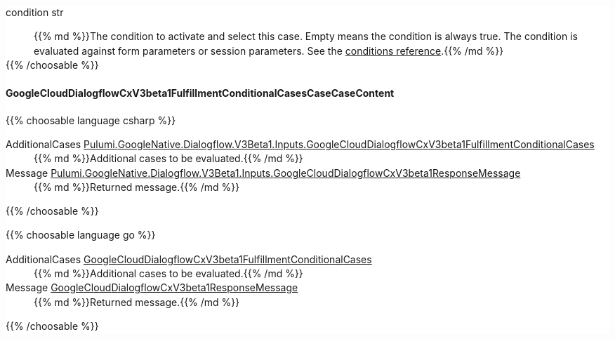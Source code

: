<a href="#condition_python" style="color: inherit; text-decoration: inherit;">condition</a>
</span>
        <span class="property-indicator"></span>
        <span class="property-type">str</span>
    </dt>
    <dd>{{% md %}}The condition to activate and select this case. Empty means the condition is always true. The condition is evaluated against form parameters or session parameters. See the [conditions reference](https://cloud.google.com/dialogflow/cx/docs/reference/condition).{{% /md %}}</dd></dl>
{{% /choosable %}}

<h4 id="googleclouddialogflowcxv3beta1fulfillmentconditionalcasescasecasecontent">Google<wbr>Cloud<wbr>Dialogflow<wbr>Cx<wbr>V3beta1Fulfillment<wbr>Conditional<wbr>Cases<wbr>Case<wbr>Case<wbr>Content</h4>

{{% choosable language csharp %}}
<dl class="resources-properties"><dt class="property-optional"
            title="Optional">
        <span id="additionalcases_csharp">
<a href="#additionalcases_csharp" style="color: inherit; text-decoration: inherit;">Additional<wbr>Cases</a>
</span>
        <span class="property-indicator"></span>
        <span class="property-type"><a href="#googleclouddialogflowcxv3beta1fulfillmentconditionalcases">Pulumi.<wbr>Google<wbr>Native.<wbr>Dialogflow.<wbr>V3Beta1.<wbr>Inputs.<wbr>Google<wbr>Cloud<wbr>Dialogflow<wbr>Cx<wbr>V3beta1Fulfillment<wbr>Conditional<wbr>Cases</a></span>
    </dt>
    <dd>{{% md %}}Additional cases to be evaluated.{{% /md %}}</dd><dt class="property-optional"
            title="Optional">
        <span id="message_csharp">
<a href="#message_csharp" style="color: inherit; text-decoration: inherit;">Message</a>
</span>
        <span class="property-indicator"></span>
        <span class="property-type"><a href="#googleclouddialogflowcxv3beta1responsemessage">Pulumi.<wbr>Google<wbr>Native.<wbr>Dialogflow.<wbr>V3Beta1.<wbr>Inputs.<wbr>Google<wbr>Cloud<wbr>Dialogflow<wbr>Cx<wbr>V3beta1Response<wbr>Message</a></span>
    </dt>
    <dd>{{% md %}}Returned message.{{% /md %}}</dd></dl>
{{% /choosable %}}

{{% choosable language go %}}
<dl class="resources-properties"><dt class="property-optional"
            title="Optional">
        <span id="additionalcases_go">
<a href="#additionalcases_go" style="color: inherit; text-decoration: inherit;">Additional<wbr>Cases</a>
</span>
        <span class="property-indicator"></span>
        <span class="property-type"><a href="#googleclouddialogflowcxv3beta1fulfillmentconditionalcases">Google<wbr>Cloud<wbr>Dialogflow<wbr>Cx<wbr>V3beta1Fulfillment<wbr>Conditional<wbr>Cases</a></span>
    </dt>
    <dd>{{% md %}}Additional cases to be evaluated.{{% /md %}}</dd><dt class="property-optional"
            title="Optional">
        <span id="message_go">
<a href="#message_go" style="color: inherit; text-decoration: inherit;">Message</a>
</span>
        <span class="property-indicator"></span>
        <span class="property-type"><a href="#googleclouddialogflowcxv3beta1responsemessage">Google<wbr>Cloud<wbr>Dialogflow<wbr>Cx<wbr>V3beta1Response<wbr>Message</a></span>
    </dt>
    <dd>{{% md %}}Returned message.{{% /md %}}</dd></dl>
{{% /choosable %}}
